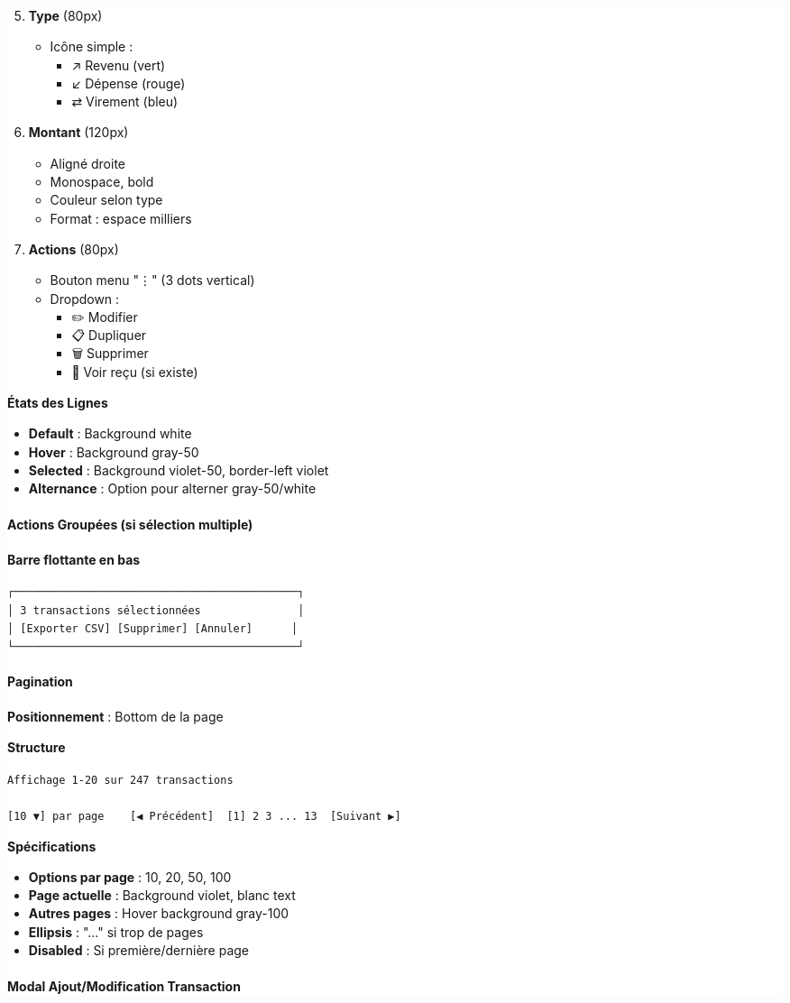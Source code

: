 5. **Type** (80px)
   - Icône simple :
     - ↗️ Revenu (vert)
     - ↙️ Dépense (rouge)
     - ⇄ Virement (bleu)

6. **Montant** (120px)
   - Aligné droite
   - Monospace, bold
   - Couleur selon type
   - Format : espace milliers

7. **Actions** (80px)
   - Bouton menu "⋮" (3 dots vertical)
   - Dropdown :
     - ✏️ Modifier
     - 📋 Dupliquer
     - 🗑️ Supprimer
     - 📄 Voir reçu (si existe)

**États des Lignes**
- **Default** : Background white
- **Hover** : Background gray-50
- **Selected** : Background violet-50, border-left violet
- **Alternance** : Option pour alterner gray-50/white

#### Actions Groupées (si sélection multiple)

**Barre flottante en bas**
```
┌────────────────────────────────────────────┐
│ 3 transactions sélectionnées               │
│ [Exporter CSV] [Supprimer] [Annuler]      │
└────────────────────────────────────────────┘
```

#### Pagination

**Positionnement** : Bottom de la page

**Structure**
```
Affichage 1-20 sur 247 transactions

[10 ▼] par page    [◀ Précédent]  [1] 2 3 ... 13  [Suivant ▶]
```

**Spécifications**
- **Options par page** : 10, 20, 50, 100
- **Page actuelle** : Background violet, blanc text
- **Autres pages** : Hover background gray-100
- **Ellipsis** : "..." si trop de pages
- **Disabled** : Si première/dernière page

#### Modal Ajout/Modification Transaction
